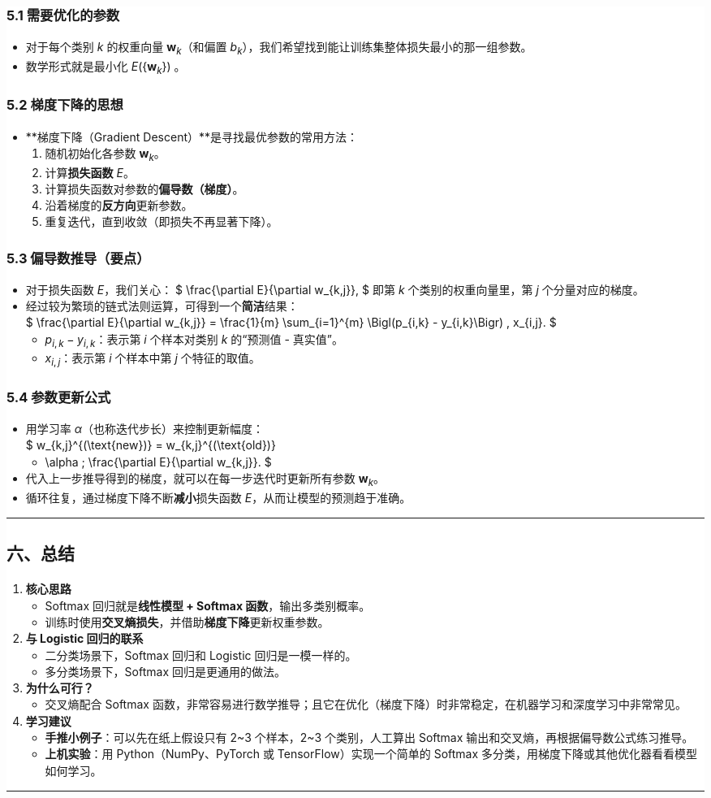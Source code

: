 ### 5.1 需要优化的参数

- 对于每个类别 $k$ 的权重向量 $\mathbf{w}_k$（和偏置 $b_k$），我们希望找到能让训练集整体损失最小的那一组参数。  
- 数学形式就是最小化 $\displaystyle E\left(\{\mathbf{w}_k\}\right)$ 。

### 5.2 梯度下降的思想

- **梯度下降（Gradient Descent）**是寻找最优参数的常用方法：  
  1. 随机初始化各参数 $\mathbf{w}_k$。  
  2. 计算**损失函数** $E$。  
  3. 计算损失函数对参数的**偏导数（梯度）**。  
  4. 沿着梯度的**反方向**更新参数。  
  5. 重复迭代，直到收敛（即损失不再显著下降）。

### 5.3 偏导数推导（要点）

- 对于损失函数 $E$，我们关心：
  $
  \frac{\partial E}{\partial w_{k,j}},
  $
  即第 $k$ 个类别的权重向量里，第 $j$ 个分量对应的梯度。  
- 经过较为繁琐的链式法则运算，可得到一个**简洁**结果：  
  $
  \frac{\partial E}{\partial w_{k,j}}
  = \frac{1}{m} \sum_{i=1}^{m} 
  \Bigl(p_{i,k} - y_{i,k}\Bigr) \, x_{i,j}.
  $
  - $p_{i,k} - y_{i,k}$：表示第 $i$ 个样本对类别 $k$ 的“预测值 - 真实值”。  
  - $x_{i,j}$：表示第 $i$ 个样本中第 $j$ 个特征的取值。

### 5.4 参数更新公式

- 用学习率 $\alpha$（也称迭代步长）来控制更新幅度：  
  $
  w_{k,j}^{(\text{new})} 
  = w_{k,j}^{(\text{old})}
  - \alpha \; \frac{\partial E}{\partial w_{k,j}}.
  $
- 代入上一步推导得到的梯度，就可以在每一步迭代时更新所有参数 $\mathbf{w}_k$。  
- 循环往复，通过梯度下降不断**减小**损失函数 $E$，从而让模型的预测趋于准确。

---

## 六、总结

1. **核心思路**  
   - Softmax 回归就是**线性模型 + Softmax 函数**，输出多类别概率。  
   - 训练时使用**交叉熵损失**，并借助**梯度下降**更新权重参数。  
2. **与 Logistic 回归的联系**  
   - 二分类场景下，Softmax 回归和 Logistic 回归是一模一样的。  
   - 多分类场景下，Softmax 回归是更通用的做法。  
3. **为什么可行？**  
   - 交叉熵配合 Softmax 函数，非常容易进行数学推导；且它在优化（梯度下降）时非常稳定，在机器学习和深度学习中非常常见。  
4. **学习建议**  
   - **手推小例子**：可以先在纸上假设只有 2~3 个样本，2~3 个类别，人工算出 Softmax 输出和交叉熵，再根据偏导数公式练习推导。  
   - **上机实验**：用 Python（NumPy、PyTorch 或 TensorFlow）实现一个简单的 Softmax 多分类，用梯度下降或其他优化器看看模型如何学习。

---